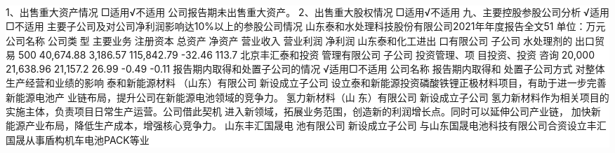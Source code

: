 1、出售重大资产情况
□适用√不适用
公司报告期未出售重大资产。
2、出售重大股权情况
□适用√不适用
九、主要控股参股公司分析
√适用□不适用
主要子公司及对公司净利润影响达10%以上的参股公司情况
山东泰和水处理科技股份有限公司2021年年度报告全文51
单位：万元
公司名称
公司类
型
主要业务
注册资本
总资产
净资产
营业收入
营业利润
净利润
山东泰和化工进出
口有限公司
子公司
水处理剂的
出口贸易
500
40,674.88
3,186.57
115,842.79
-32.46
113.7
北京丰汇泰和投资
管理有限公司
子公司
投资管理、项
目投资、投资
咨询
20,000
21,638.96
21,157.2
26.99
-0.49
-0.11
报告期内取得和处置子公司的情况
√适用□不适用
公司名称
报告期内取得和
处置子公司方式
对整体生产经营和业绩的影响
泰和新能源材料
（山东）有限公司
新设成立子公司
设立泰和新能源投资磷酸铁锂正极材料项目，有助于进一步完善新能源电池产
业链布局，提升公司在新能源电池领域的竞争力。
氢力新材料（山
东）有限公司
新设成立子公司
氢力新材料作为相关项目的实施主体，负责项目日常生产运营。公司借此契机
进入新领域，拓展业务范围，创造新的利润增长点。同时可以延伸公司产业链，
加快新能源产业布局，降低生产成本，增强核心竞争力。
山东丰汇国晟电
池有限公司
新设成立子公司
与山东国晟电池科技有限公司合资设立丰汇国晟从事盾构机车电池PACK等业